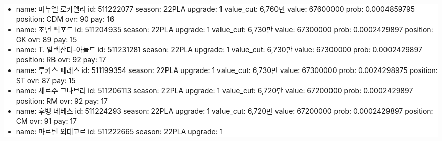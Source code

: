   - name: 마누엘 로카텔리
    id: 511222077
    season: 22PLA
    upgrade: 1
    value_cut: 6,760만
    value: 67600000
    prob: 0.0004859795
    position: CDM
    ovr: 90
    pay: 16
  - name: 조던 픽포드
    id: 511204935
    season: 22PLA
    upgrade: 1
    value_cut: 6,730만
    value: 67300000
    prob: 0.0002429897
    position: GK
    ovr: 89
    pay: 15
  - name: T. 알렉산더-아놀드
    id: 511231281
    season: 22PLA
    upgrade: 1
    value_cut: 6,730만
    value: 67300000
    prob: 0.0002429897
    position: RB
    ovr: 92
    pay: 17
  - name: 루카스 페레스
    id: 511199354
    season: 22PLA
    upgrade: 1
    value_cut: 6,730만
    value: 67300000
    prob: 0.0024298975
    position: ST
    ovr: 87
    pay: 15
  - name: 세르주 그나브리
    id: 511206113
    season: 22PLA
    upgrade: 1
    value_cut: 6,720만
    value: 67200000
    prob: 0.0002429897
    position: RM
    ovr: 92
    pay: 17
  - name: 후벵 네베스
    id: 511224293
    season: 22PLA
    upgrade: 1
    value_cut: 6,720만
    value: 67200000
    prob: 0.0002429897
    position: CM
    ovr: 91
    pay: 17
  - name: 마르틴 외데고르
    id: 511222665
    season: 22PLA
    upgrade: 1